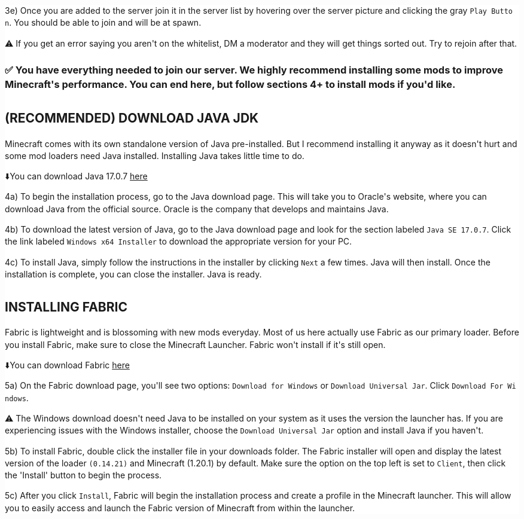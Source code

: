 3e) Once you are added to the server join it in the server list by hovering over the server picture and clicking the gray `Play Button`. You should be able to join and will be at spawn. 

⚠️ If you get an error saying you aren't on the whitelist, DM a moderator and they will get things sorted out. Try to rejoin after that.

### ✅ You have everything needed to join our server. We highly recommend installing some mods to improve Minecraft's performance. You can end here, but follow sections 4+ to install mods if you'd like.



## (RECOMMENDED) DOWNLOAD JAVA JDK

Minecraft comes with its own standalone version of Java pre-installed. But I recommend installing it anyway as it doesn't hurt and some mod loaders need Java installed. Installing Java takes little time to do.

⬇️You can download Java 17.0.7 [here](https://www.oracle.com/java/technologies/javase/jdk17-archive-downloads.html)

4a) To begin the installation process, go to the Java download page. This will take you to Oracle's website, where you can download Java from the official source. Oracle is the company that develops and maintains Java.

4b) To download the latest version of Java, go to the Java download page and look for the section labeled `Java SE 17.0.7`. Click the link labeled `Windows x64 Installer` to download the appropriate version for your PC.

4c) To install Java, simply follow the instructions in the installer by clicking `Next` a few times. Java will then install. Once the installation is complete, you can close the installer. Java is ready.

## INSTALLING FABRIC

Fabric is lightweight and is blossoming with new mods everyday. Most of us here actually use Fabric as our primary loader. Before you install Fabric, make sure to close the Minecraft Launcher. Fabric won't install if it's still open.

⬇️You can download Fabric [here](https://fabricmc.net/use/installer/)

5a) On the Fabric download page, you'll see two options: `Download for Windows` or `Download Universal Jar`. Click `Download For Windows`.

⚠️ The Windows download doesn't need Java to be installed on your system as it uses the version the launcher has. If you are experiencing issues with the Windows installer, choose the `Download Universal Jar` option and install Java if you haven't.

5b) To install Fabric, double click the installer file in your downloads folder. The Fabric installer will open and display the latest version of the loader `(0.14.21)` and Minecraft (1.20.1) by default. Make sure the option on the top left is set to `Client`, then click the 'Install' button to begin the process.

5c) After you click `Install`, Fabric will begin the installation process and create a profile in the Minecraft launcher. This will allow you to easily access and launch the Fabric version of Minecraft from within the launcher.
